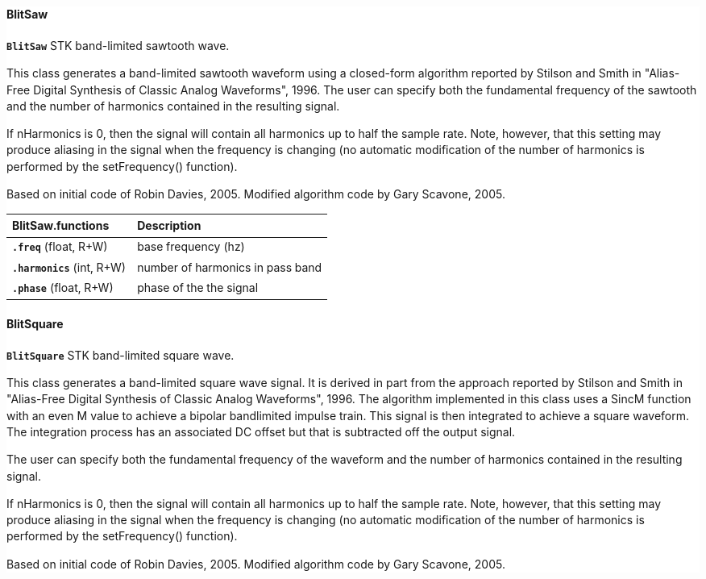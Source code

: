
#### BlitSaw

__`BlitSaw`__ STK band-limited sawtooth wave.

This class generates a band-limited sawtooth waveform
using a closed-form algorithm reported by Stilson and
Smith in "Alias-Free Digital Synthesis of Classic Analog
Waveforms", 1996. The user can specify both the 
fundamental frequency of the sawtooth and the number 
of harmonics contained in the resulting signal.

If nHarmonics is 0, then the signal will contain all 
harmonics up to half the sample rate. Note, however,
that this setting may produce aliasing in the signal
when the frequency is changing (no automatic modification
of the number of harmonics is performed by the setFrequency()
function).

Based on initial code of Robin Davies, 2005.
Modified algorithm code by Gary Scavone, 2005.

| BlitSaw.functions           | Description                      |
| :-------------------------- | :------------------------------- |
| __`.freq`__ (float, R+W)    | base frequency (hz)              |
| __`.harmonics`__ (int, R+W) | number of harmonics in pass band |
| __`.phase`__ (float, R+W)   | phase of the the signal          |


#### BlitSquare

__`BlitSquare`__ STK band-limited square wave.

This class generates a band-limited square wave signal.
It is derived in part from the approach reported by 
Stilson and Smith in "Alias-Free Digital Synthesis of
Classic Analog Waveforms", 1996. The algorithm implemented
in this class uses a SincM function with an even M value to
achieve a bipolar bandlimited impulse train. This 
signal is then integrated to achieve a square waveform.
The integration process has an associated DC offset but that
is subtracted off the output signal.

The user can specify both the fundamental frequency of the
waveform and the number of harmonics contained in the 
resulting signal.

If nHarmonics is 0, then the signal will contain all 
harmonics up to half the sample rate. Note, however, that
this setting may produce aliasing in the signal when the
frequency is changing (no automatic modification of the
number of harmonics is performed by the setFrequency() function).

Based on initial code of Robin Davies, 2005.
Modified algorithm code by Gary Scavone, 2005.

